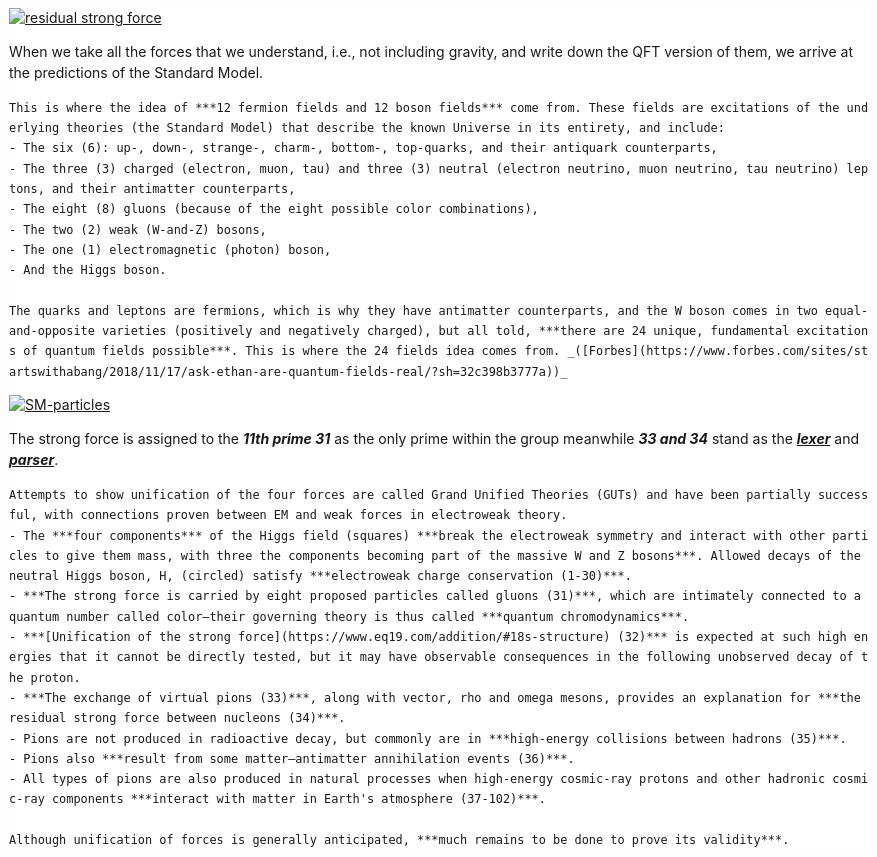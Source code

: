 [![residual strong force](https://user-images.githubusercontent.com/36441664/274776116-17603ba1-0e83-433e-a8e2-b3df5716ff00.png)](https://www.eq19.com/identition/#the-powers-of-pi)

When we take all the forces that we understand, i.e., not including gravity, and write down the QFT version of them, we arrive at the predictions of the Standard Model.

```note
This is where the idea of ***12 fermion fields and 12 boson fields*** come from. These fields are excitations of the underlying theories (the Standard Model) that describe the known Universe in its entirety, and include:
- The six (6): up-, down-, strange-, charm-, bottom-, top-quarks, and their antiquark counterparts,
- The three (3) charged (electron, muon, tau) and three (3) neutral (electron neutrino, muon neutrino, tau neutrino) leptons, and their antimatter counterparts,
- The eight (8) gluons (because of the eight possible color combinations),
- The two (2) weak (W-and-Z) bosons,
- The one (1) electromagnetic (photon) boson,
- And the Higgs boson.

The quarks and leptons are fermions, which is why they have antimatter counterparts, and the W boson comes in two equal-and-opposite varieties (positively and negatively charged), but all told, ***there are 24 unique, fundamental excitations of quantum fields possible***. This is where the 24 fields idea comes from. _([Forbes](https://www.forbes.com/sites/startswithabang/2018/11/17/ask-ethan-are-quantum-fields-real/?sh=32c398b3777a))_
```

[![SM-particles](https://github.com/eq19/eq19.github.io/assets/36441664/37b9ddf0-8069-4786-ac49-d918aff20aec)](https://www.forbes.com/sites/startswithabang/2018/11/17/ask-ethan-are-quantum-fields-real/?sh=32c398b3777a)

The strong force is assigned to the ***11th prime 31*** as the only prime within the group meanwhile ***33 and 34*** stand as the ***[lexer](https://www.eq19.com/multiplication/#assigning-a-lexer)*** and ***[parser](https://www.eq19.com/exponentiation/#parsering-structure)***.

```warning
Attempts to show unification of the four forces are called Grand Unified Theories (GUTs) and have been partially successful, with connections proven between EM and weak forces in electroweak theory.
- The ***four components*** of the Higgs field (squares) ***break the electroweak symmetry and interact with other particles to give them mass, with three the components becoming part of the massive W and Z bosons***. Allowed decays of the neutral Higgs boson, H, (circled) satisfy ***electroweak charge conservation (1-30)***.
- ***The strong force is carried by eight proposed particles called gluons (31)***, which are intimately connected to a quantum number called color—their governing theory is thus called ***quantum chromodynamics***.
- ***[Unification of the strong force](https://www.eq19.com/addition/#18s-structure) (32)*** is expected at such high energies that it cannot be directly tested, but it may have observable consequences in the following unobserved decay of the proton.
- ***The exchange of virtual pions (33)***, along with vector, rho and omega mesons, provides an explanation for ***the residual strong force between nucleons (34)***.
- Pions are not produced in radioactive decay, but commonly are in ***high-energy collisions between hadrons (35)***.
- Pions also ***result from some matter–antimatter annihilation events (36)***.
- All types of pions are also produced in natural processes when high-energy cosmic-ray protons and other hadronic cosmic-ray components ***interact with matter in Earth's atmosphere (37-102)***.

Although unification of forces is generally anticipated, ***much remains to be done to prove its validity***.
```
